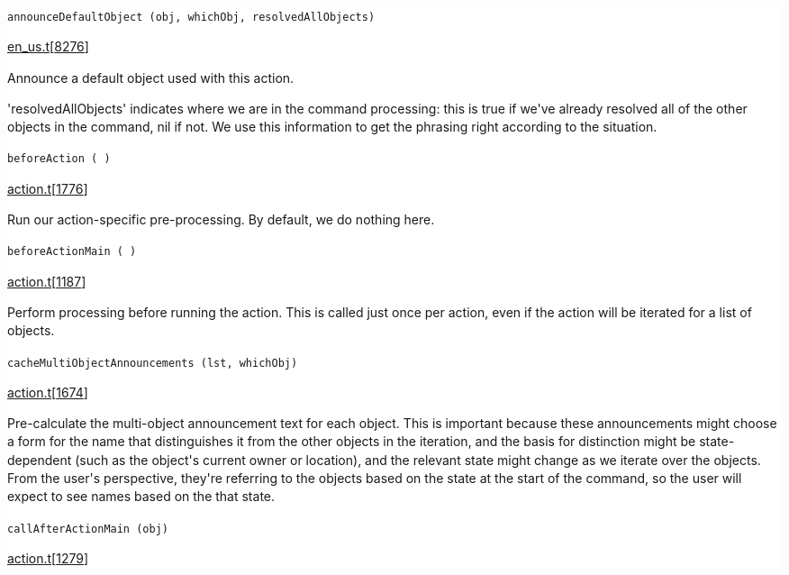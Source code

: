 

<span id="announceDefaultObject"></span>

`announceDefaultObject (obj, whichObj, resolvedAllObjects)`

[en_us.t](../file/en_us.t.html)\[[8276](../source/en_us.t.html#8276)\]



Announce a default object used with this action.

'resolvedAllObjects' indicates where we are in the command processing:
this is true if we've already resolved all of the other objects in the
command, nil if not. We use this information to get the phrasing right
according to the situation.



<span id="beforeAction"></span>

`beforeAction ( )`

[action.t](../file/action.t.html)\[[1776](../source/action.t.html#1776)\]



Run our action-specific pre-processing. By default, we do nothing here.



<span id="beforeActionMain"></span>

`beforeActionMain ( )`

[action.t](../file/action.t.html)\[[1187](../source/action.t.html#1187)\]



Perform processing before running the action. This is called just once
per action, even if the action will be iterated for a list of objects.



<span id="cacheMultiObjectAnnouncements"></span>

`cacheMultiObjectAnnouncements (lst, whichObj)`

[action.t](../file/action.t.html)\[[1674](../source/action.t.html#1674)\]



Pre-calculate the multi-object announcement text for each object. This
is important because these announcements might choose a form for the
name that distinguishes it from the other objects in the iteration, and
the basis for distinction might be state-dependent (such as the object's
current owner or location), and the relevant state might change as we
iterate over the objects. From the user's perspective, they're referring
to the objects based on the state at the start of the command, so the
user will expect to see names based on the that state.



<span id="callAfterActionMain"></span>

`callAfterActionMain (obj)`

[action.t](../file/action.t.html)\[[1279](../source/action.t.html#1279)\]
